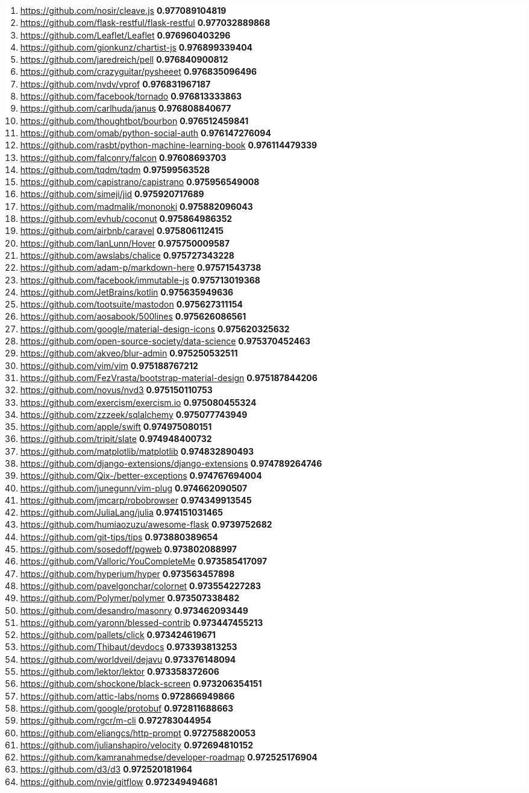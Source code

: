  1. https://github.com/nosir/cleave.js **0.977089104819**
 1. https://github.com/flask-restful/flask-restful **0.977032889868**
 1. https://github.com/Leaflet/Leaflet **0.976960403296**
 1. https://github.com/gionkunz/chartist-js **0.976899339404**
 1. https://github.com/jaredreich/pell **0.976840900812**
 1. https://github.com/crazyguitar/pysheeet **0.976835096496**
 1. https://github.com/nvdv/vprof **0.976831967187**
 1. https://github.com/facebook/tornado **0.976813333863**
 1. https://github.com/carlhuda/janus **0.976808840677**
 1. https://github.com/thoughtbot/bourbon **0.976512459841**
 1. https://github.com/omab/python-social-auth **0.976147276094**
 1. https://github.com/rasbt/python-machine-learning-book **0.976114479339**
 1. https://github.com/falconry/falcon **0.97608693703**
 1. https://github.com/tqdm/tqdm **0.97599563528**
 1. https://github.com/capistrano/capistrano **0.975956549008**
 1. https://github.com/simeji/jid **0.975920717689**
 1. https://github.com/madmalik/mononoki **0.975882096043**
 1. https://github.com/evhub/coconut **0.975864986352**
 1. https://github.com/airbnb/caravel **0.975806112415**
 1. https://github.com/IanLunn/Hover **0.975750009587**
 1. https://github.com/awslabs/chalice **0.975727343228**
 1. https://github.com/adam-p/markdown-here **0.97571543738**
 1. https://github.com/facebook/immutable-js **0.975713019368**
 1. https://github.com/JetBrains/kotlin **0.975635949636**
 1. https://github.com/tootsuite/mastodon **0.975627311154**
 1. https://github.com/aosabook/500lines **0.975626086561**
 1. https://github.com/google/material-design-icons **0.975620325632**
 1. https://github.com/open-source-society/data-science **0.975370452463**
 1. https://github.com/akveo/blur-admin **0.975250532511**
 1. https://github.com/vim/vim **0.975188767212**
 1. https://github.com/FezVrasta/bootstrap-material-design **0.975187844206**
 1. https://github.com/novus/nvd3 **0.975150110753**
 1. https://github.com/exercism/exercism.io **0.975080455324**
 1. https://github.com/zzzeek/sqlalchemy **0.975077743949**
 1. https://github.com/apple/swift **0.974975080151**
 1. https://github.com/tripit/slate **0.974948400732**
 1. https://github.com/matplotlib/matplotlib **0.974832890493**
 1. https://github.com/django-extensions/django-extensions **0.974789264746**
 1. https://github.com/Qix-/better-exceptions **0.974767694004**
 1. https://github.com/junegunn/vim-plug **0.974662090507**
 1. https://github.com/jmcarp/robobrowser **0.974349913545**
 1. https://github.com/JuliaLang/julia **0.974151031465**
 1. https://github.com/humiaozuzu/awesome-flask **0.9739752682**
 1. https://github.com/git-tips/tips **0.973880389654**
 1. https://github.com/sosedoff/pgweb **0.973802088997**
 1. https://github.com/Valloric/YouCompleteMe **0.973585417097**
 1. https://github.com/hyperium/hyper **0.973563457898**
 1. https://github.com/pavelgonchar/colornet **0.973554227283**
 1. https://github.com/Polymer/polymer **0.973507338482**
 1. https://github.com/desandro/masonry **0.973462093449**
 1. https://github.com/yaronn/blessed-contrib **0.973447455213**
 1. https://github.com/pallets/click **0.973424619671**
 1. https://github.com/Thibaut/devdocs **0.973393813253**
 1. https://github.com/worldveil/dejavu **0.973376148094**
 1. https://github.com/lektor/lektor **0.973358372606**
 1. https://github.com/shockone/black-screen **0.973206354151**
 1. https://github.com/attic-labs/noms **0.972866949866**
 1. https://github.com/google/protobuf **0.972811688663**
 1. https://github.com/rgcr/m-cli **0.972783044954**
 1. https://github.com/eliangcs/http-prompt **0.972758820053**
 1. https://github.com/julianshapiro/velocity **0.972694810152**
 1. https://github.com/kamranahmedse/developer-roadmap **0.972525176904**
 1. https://github.com/d3/d3 **0.972520181964**
 1. https://github.com/nvie/gitflow **0.972349494681**